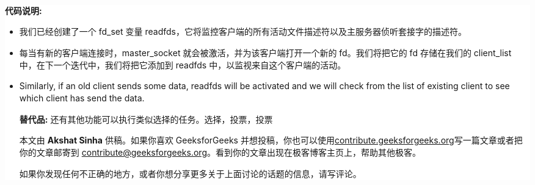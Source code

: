 **代码说明:**

*   我们已经创建了一个 fd_set 变量 readfds，它将监控客户端的所有活动文件描述符以及主服务器侦听套接字的描述符。
*   每当有新的客户端连接时，master_socket 就会被激活，并为该客户端打开一个新的 fd。我们将把它的 fd 存储在我们的 client_list 中，在下一个迭代中，我们将把它添加到 readfds 中，以监视来自这个客户端的活动。
*   Similarly, if an old client sends some data, readfds will be activated and we will check from the list of existing client to see which client has send the data.

    **替代品:** 还有其他功能可以执行类似选择的任务。选择，投票，投票

    本文由 **Akshat Sinha** 供稿。如果你喜欢 GeeksforGeeks 并想投稿，你也可以使用[contribute.geeksforgeeks.org](http://www.contribute.geeksforgeeks.org)写一篇文章或者把你的文章邮寄到 contribute@geeksforgeeks.org。看到你的文章出现在极客博客主页上，帮助其他极客。

    如果你发现任何不正确的地方，或者你想分享更多关于上面讨论的话题的信息，请写评论。